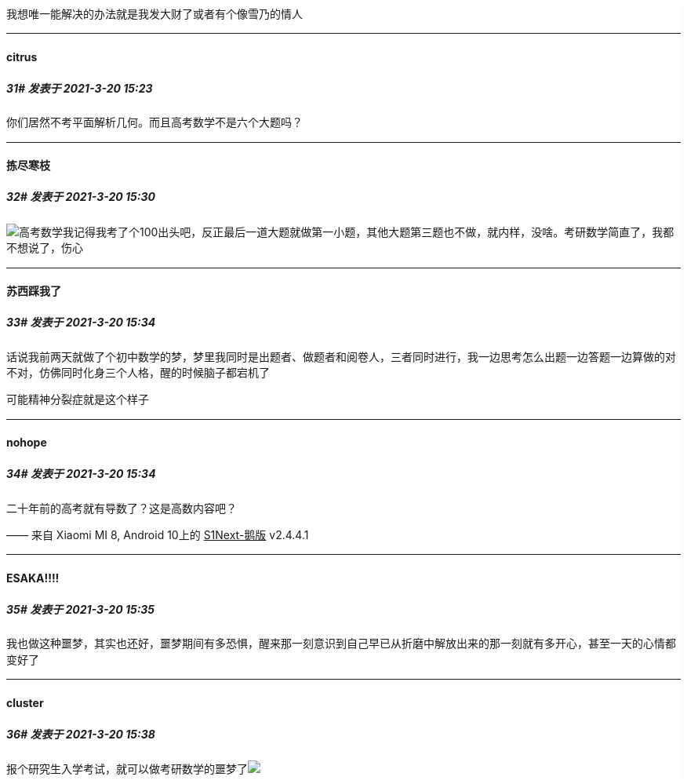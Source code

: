 
我想唯一能解决的办法就是我发大财了或者有个像雪乃的情人


-----

####  citrus  
##### 31#       发表于 2021-3-20 15:23


你们居然不考平面解析几何。而且高考数学不是六个大题吗？


-----

####  拣尽寒枝  
##### 32#       发表于 2021-3-20 15:30


<img src="https://static.saraba1st.com/image/smiley/face2017/001.png" referrerpolicy="no-referrer">高考数学我记得我考了个100出头吧，反正最后一道大题就做第一小题，其他大题第三题也不做，就内样，没啥。考研数学简直了，我都不想说了，伤心


-----

####  苏西踩我了  
##### 33#       发表于 2021-3-20 15:34


话说我前两天就做了个初中数学的梦，梦里我同时是出题者、做题者和阅卷人，三者同时进行，我一边思考怎么出题一边答题一边算做的对不对，仿佛同时化身三个人格，醒的时候脑子都宕机了

可能精神分裂症就是这个样子


-----

####  nohope  
##### 34#       发表于 2021-3-20 15:34


二十年前的高考就有导数了？这是高数内容吧？

—— 来自 Xiaomi MI 8, Android 10上的 [S1Next-鹅版](https://github.com/ykrank/S1-Next/releases) v2.4.4.1


-----

####  ESAKA!!!!  
##### 35#       发表于 2021-3-20 15:35


我也做这种噩梦，其实也还好，噩梦期间有多恐惧，醒来那一刻意识到自己早已从折磨中解放出来的那一刻就有多开心，甚至一天的心情都变好了


-----

####  cluster  
##### 36#       发表于 2021-3-20 15:38


报个研究生入学考试，就可以做考研数学的噩梦了<img src="https://static.saraba1st.com/image/smiley/face2017/037.png" referrerpolicy="no-referrer">
